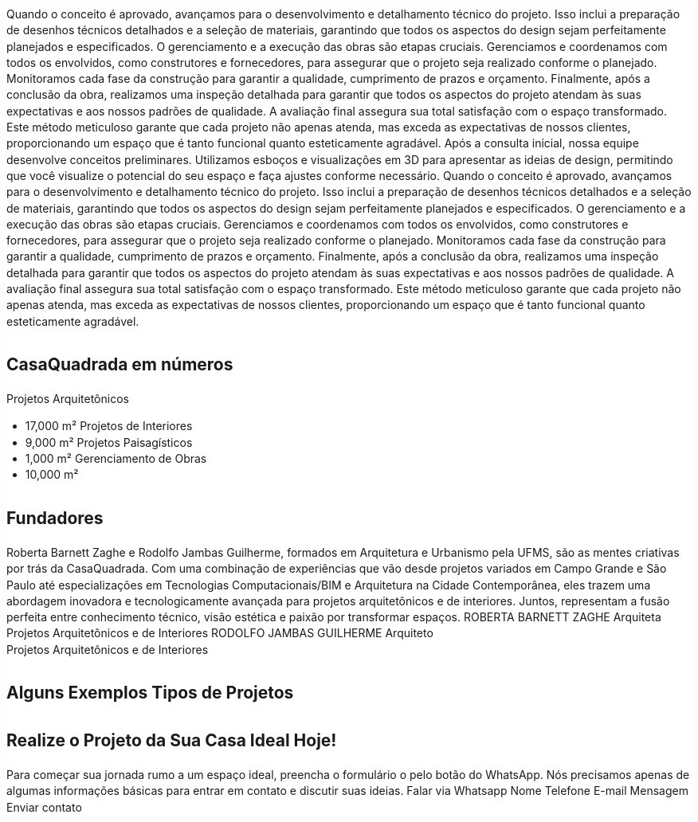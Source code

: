 Quando o conceito é aprovado, avançamos para o desenvolvimento e detalhamento técnico do projeto. Isso inclui a preparação de desenhos técnicos detalhados e a seleção de materiais, garantindo que todos os aspectos do design sejam perfeitamente planejados e especificados.
O gerenciamento e a execução das obras são etapas cruciais. Gerenciamos e coordenamos com todos os envolvidos, como construtores e fornecedores, para assegurar que o projeto seja realizado conforme o planejado. Monitoramos cada fase da construção para garantir a qualidade, cumprimento de prazos e orçamento.
Finalmente, após a conclusão da obra, realizamos uma inspeção detalhada para garantir que todos os aspectos do projeto atendam às suas expectativas e aos nossos padrões de qualidade. A avaliação final assegura sua total satisfação com o espaço transformado.
Este método meticuloso garante que cada projeto não apenas atenda, mas exceda as expectativas de nossos clientes, proporcionando um espaço que é tanto funcional quanto esteticamente agradável. 
Após a consulta inicial, nossa equipe desenvolve conceitos preliminares. Utilizamos esboços e visualizações em 3D para apresentar as ideias de design, permitindo que você visualize o potencial do seu espaço e faça ajustes conforme necessário.
Quando o conceito é aprovado, avançamos para o desenvolvimento e detalhamento técnico do projeto. Isso inclui a preparação de desenhos técnicos detalhados e a seleção de materiais, garantindo que todos os aspectos do design sejam perfeitamente planejados e especificados.
O gerenciamento e a execução das obras são etapas cruciais. Gerenciamos e coordenamos com todos os envolvidos, como construtores e fornecedores, para assegurar que o projeto seja realizado conforme o planejado. Monitoramos cada fase da construção para garantir a qualidade, cumprimento de prazos e orçamento.
Finalmente, após a conclusão da obra, realizamos uma inspeção detalhada para garantir que todos os aspectos do projeto atendam às suas expectativas e aos nossos padrões de qualidade. A avaliação final assegura sua total satisfação com o espaço transformado.
Este método meticuloso garante que cada projeto não apenas atenda, mas exceda as expectativas de nossos clientes, proporcionando um espaço que é tanto funcional quanto esteticamente agradável. 
## CasaQuadrada em números
Projetos Arquitetônicos
+ 17,000 m²
Projetos de Interiores
+ 9,000 m²
Projetos Paisagísticos
+ 1,000 m²
Gerenciamento de Obras
+ 10,000 m²
## Fundadores
Roberta Barnett Zaghe e Rodolfo Jambas Guilherme, formados em Arquitetura e Urbanismo pela UFMS, são as mentes criativas por trás da CasaQuadrada. Com uma combinação de experiências que vão desde projetos variados em Campo Grande e São Paulo até especializações em Tecnologias Computacionais/BIM e Arquitetura na Cidade Contemporânea, eles trazem uma abordagem inovadora e tecnologicamente avançada para projetos arquitetônicos e de interiores. Juntos, representam a fusão perfeita entre conhecimento técnico, visão estética e paixão por transformar espaços.
ROBERTA BARNETT ZAGHE
Arquiteta  
Projetos Arquitetônicos e de Interiores
RODOLFO JAMBAS GUILHERME 
Arquiteto  
Projetos Arquitetônicos e de Interiores
## Alguns Exemplos Tipos de Projetos 
## Realize o Projeto da Sua Casa Ideal Hoje!
Para começar sua jornada rumo a um espaço ideal, preencha o formulário o pelo botão do WhatsApp. Nós precisamos apenas de algumas informações básicas para entrar em contato e discutir suas ideias. 
Falar via Whatsapp
Nome 
Telefone 
E-mail 
Mensagem 
Enviar contato